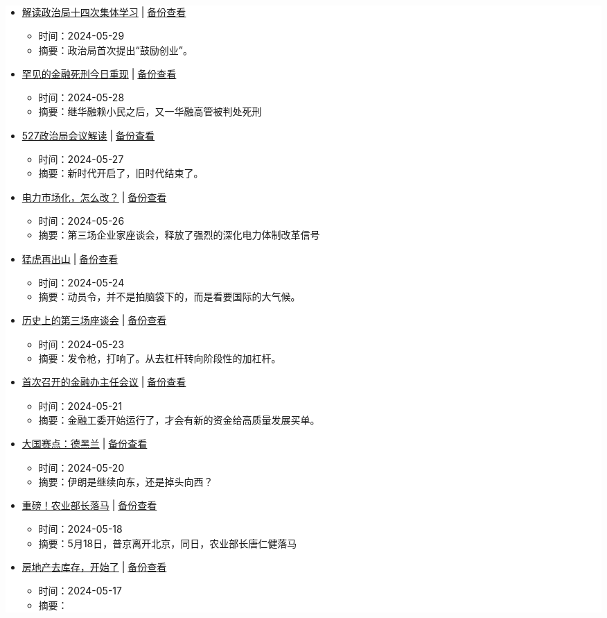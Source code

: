 - [解读政治局十四次集体学习](http://mp.weixin.qq.com/s?__biz=MzAwMzU1ODAwOQ==&mid=2650404466&idx=1&sn=3bea18defa539f53336c9c19a677decb&chksm=83340964b44380725b7f7da3b03bed638f62f7e7baf9ad1f1989e6b5fc16164527b3b61951d5#rd) |  [备份查看](/gzh/backup/政事堂2019/解读政治局十四次集体学习)
    - 时间：2024-05-29
    - 摘要：政治局首次提出“鼓励创业”。
- [罕见的金融死刑今日重现](http://mp.weixin.qq.com/s?__biz=MzAwMzU1ODAwOQ==&mid=2650404455&idx=1&sn=3d1edb96a62a259c815bc57aeb9f4c27&chksm=83340971b44380671b00dd2e0da0f704db182e2fcb81c2ba1636abc406b82139447087c2f8f2#rd) |  [备份查看](/gzh/backup/政事堂2019/罕见的金融死刑今日重现)
    - 时间：2024-05-28
    - 摘要：继华融赖小民之后，又一华融高管被判处死刑
- [527政治局会议解读](http://mp.weixin.qq.com/s?__biz=MzAwMzU1ODAwOQ==&mid=2650404446&idx=1&sn=5a54fd38c21f11d3f7dfd76e531da6c3&chksm=83340948b443805eb84634720ac5e26e169e2edcd432260fe18f1a696578e6d5fce3713ab70c#rd) |  [备份查看](/gzh/backup/政事堂2019/527政治局会议解读)
    - 时间：2024-05-27
    - 摘要：新时代开启了，旧时代结束了。

- [电力市场化，怎么改？](http://mp.weixin.qq.com/s?__biz=MzAwMzU1ODAwOQ==&mid=2650404301&idx=1&sn=151c87d6225ed309121248c9a42cb4e4&chksm=83340adbb44383cdd52ebbfcb2ed693e1ab47aaf42c113e8e578288f205af6d2c808903ce885#rd) |  [备份查看](/gzh/backup/政事堂2019/电力市场化，怎么改？)
    - 时间：2024-05-26
    - 摘要：第三场企业家座谈会，释放了强烈的深化电力体制改革信号
- [猛虎再出山](http://mp.weixin.qq.com/s?__biz=MzAwMzU1ODAwOQ==&mid=2650404295&idx=1&sn=a811541736394e126fa923d7ac04cd1e&chksm=83340ad1b44383c7fa04c7069701856d1f198e4d3dd81e967659df2599ba6d9a94d158ca14fc#rd) |  [备份查看](/gzh/backup/政事堂2019/猛虎再出山)
    - 时间：2024-05-24
    - 摘要：动员令，并不是拍脑袋下的，而是看要国际的大气候。
- [历史上的第三场座谈会](http://mp.weixin.qq.com/s?__biz=MzAwMzU1ODAwOQ==&mid=2650404289&idx=1&sn=56701f5cb1d12445e72350efac08b742&chksm=83340ad7b44383c180398de6ec8c15293d52eea020dbb3c44d5c29d4d491de6fcb66a7d0f5c7#rd) |  [备份查看](/gzh/backup/政事堂2019/历史上的第三场座谈会)
    - 时间：2024-05-23
    - 摘要：发令枪，打响了。从去杠杆转向阶段性的加杠杆。

- [首次召开的金融办主任会议](http://mp.weixin.qq.com/s?__biz=MzAwMzU1ODAwOQ==&mid=2650404260&idx=1&sn=d308e55f84cf264253f1343b1aa650ff&chksm=83340ab2b44383a4d8623228bc3c0b28944e8fb555a08648217e82626762a7e28fac53a5f681#rd) |  [备份查看](/gzh/backup/政事堂2019/首次召开的金融办主任会议)
    - 时间：2024-05-21
    - 摘要：金融工委开始运行了，才会有新的资金给高质量发展买单。

- [大国赛点：德黑兰](http://mp.weixin.qq.com/s?__biz=MzAwMzU1ODAwOQ==&mid=2650404253&idx=1&sn=e88e2035a58bb9c9645b86bb99ea4d25&chksm=83340a8bb443839ddb04bd4d148381da5ad97e244faa0e59ca2baa379d30c8f6d4c30b987d90#rd) |  [备份查看](/gzh/backup/政事堂2019/大国赛点：德黑兰)
    - 时间：2024-05-20
    - 摘要：伊朗是继续向东，还是掉头向西？

- [重磅！农业部长落马](http://mp.weixin.qq.com/s?__biz=MzAwMzU1ODAwOQ==&mid=2650404190&idx=1&sn=cbbce5d2dd331fb466018be0c497f13b&chksm=83340a48b443835ea669702c576cdc1920787bca8bcaaadeb2884c106e40bb9bff953d499165#rd) |  [备份查看](/gzh/backup/政事堂2019/重磅！农业部长落马)
    - 时间：2024-05-18
    - 摘要：5月18日，普京离开北京，同日，农业部长唐仁健落马
- [房地产去库存，开始了](http://mp.weixin.qq.com/s?__biz=MzAwMzU1ODAwOQ==&mid=2650404180&idx=1&sn=a67a50219bdf84585a65bd692af974d9&chksm=83340a42b44383549c645239c93f5f18031af4e64a56059f149d48bb82b55ffa9c54a844beb3#rd) |  [备份查看](/gzh/backup/政事堂2019/房地产去库存，开始了)
    - 时间：2024-05-17
    - 摘要：
